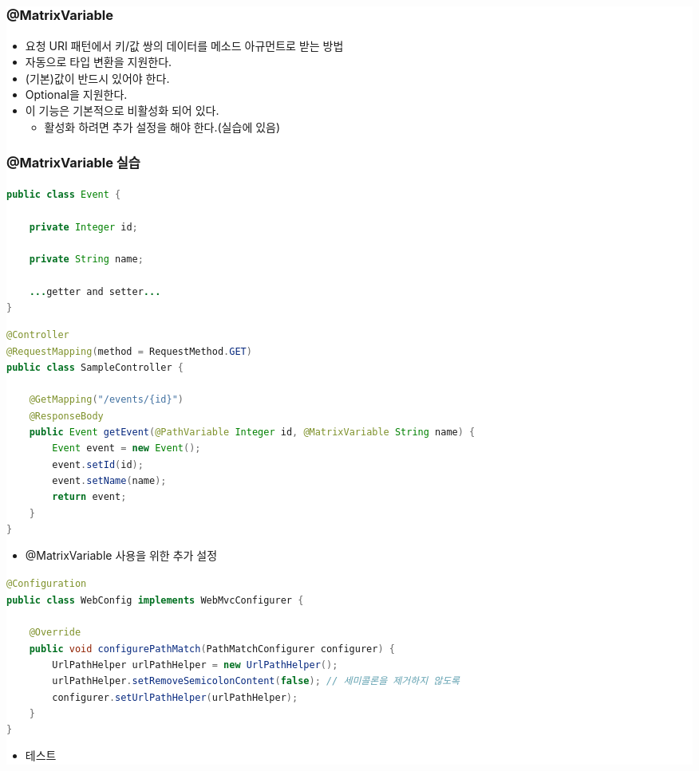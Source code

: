 ### @MatrixVariable

- 요청 URI 패턴에서 키/값 쌍의 데이터를 메소드 아규먼트로 받는 방법
- 자동으로 타입 변환을 지원한다.
- (기본)값이 반드시 있어야 한다.
- Optional을 지원한다.
- 이 기능은 기본적으로 비활성화 되어 있다.
	* 활성화 하려면 추가 설정을 해야 한다.(실습에 있음)

### @MatrixVariable 실습

```java
public class Event {

    private Integer id;

    private String name;

    ...getter and setter...
}
```

```java
@Controller
@RequestMapping(method = RequestMethod.GET)
public class SampleController {

    @GetMapping("/events/{id}")
    @ResponseBody
    public Event getEvent(@PathVariable Integer id, @MatrixVariable String name) {
        Event event = new Event();
        event.setId(id);
        event.setName(name);
        return event;
    }
}
```

- @MatrixVariable 사용을 위한 추가 설정

```java
@Configuration
public class WebConfig implements WebMvcConfigurer {

    @Override
    public void configurePathMatch(PathMatchConfigurer configurer) {
        UrlPathHelper urlPathHelper = new UrlPathHelper();
        urlPathHelper.setRemoveSemicolonContent(false); // 세미콜론을 제거하지 않도록
        configurer.setUrlPathHelper(urlPathHelper);
    }
}
```

- 테스트

